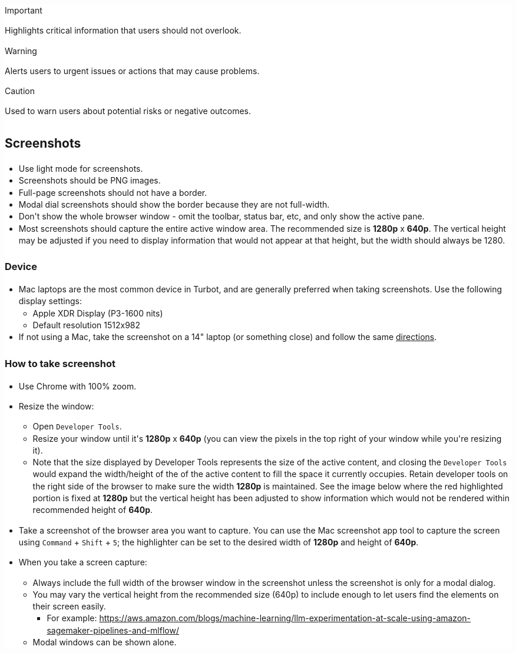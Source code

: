 > [!IMPORTANT]
> Highlights critical information that users should not overlook.

> [!WARNING]
> Alerts users to urgent issues or actions that may cause problems.

> [!CAUTION]
> Used to warn users about potential risks or negative outcomes.


## Screenshots

- Use light mode for screenshots.
- Screenshots should be PNG images.
- Full-page screenshots should not have a border.
- Modal dial screenshots should show the border because they are not full-width.
- Don't show the whole browser window - omit the toolbar, status bar, etc, and only show the active pane.
- Most screenshots should capture the entire active window area. The recommended size is **1280p** x **640p**.  The vertical height may be adjusted if you need to display information that would not appear at that height, but the width should always be 1280.


### Device
- Mac laptops are the most common device in Turbot, and are generally preferred when taking screenshots. Use the following display settings:
  - Apple XDR Display (P3-1600 nits)
  - Default resolution 1512x982
- If not using a Mac, take the screenshot on a 14" laptop (or something close) and follow the same [directions](#how-to-take-screenshot).


### How to take screenshot

- Use Chrome with 100% zoom.

- Resize the window:
  - Open `Developer Tools`.
  - Resize your window until it's **1280p** x **640p** (you can view the pixels in the top right of your window while you're resizing it).
  - Note that the size displayed by Developer Tools represents the size of the active content, and closing the `Developer Tools` would expand the width/height of the of the active content to fill the space it currently occupies.  Retain developer tools on the right side of the browser to make sure the width **1280p** is maintained. See the image below where the red highlighted portion is fixed at **1280p** but the vertical height has been adjusted to show information which would not be rendered within recommended height of **640p**.

- Take a screenshot of the browser area you want to capture. You can use the Mac screenshot app tool to capture the screen using `Command` + `Shift` + `5`; the highlighter can be set to the desired width of **1280p** and height of **640p**.

- When you take a screen capture:
  - Always include the full width of the browser window in the screenshot unless the screenshot is only for a modal dialog.
  - You may vary the vertical height from the recommended size (640p) to include enough to let users find the elements on their screen easily.
    - For example: https://aws.amazon.com/blogs/machine-learning/llm-experimentation-at-scale-using-amazon-sagemaker-pipelines-and-mlflow/
  - Modal windows can be shown alone.
